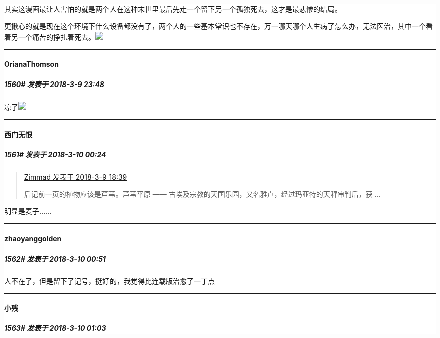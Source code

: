 
其实这漫画最让人害怕的就是两个人在这种末世里最后先走一个留下另一个孤独死去，这才是最悲惨的结局。

更揪心的就是现在这个环境下什么设备都没有了，两个人的一些基本常识也不存在，万一哪天哪个人生病了怎么办，无法医治，其中一个看着另一个痛苦的挣扎着死去。<img src="https://static.saraba1st.com/image/smiley/face2017/155.png" referrerpolicy="no-referrer">







*****

####  OrianaThomson  
##### 1560#       发表于 2018-3-9 23:48




凉了<img src="https://static.saraba1st.com/image/smiley/face2017/135.png" referrerpolicy="no-referrer">







*****

####  西门无恨  
##### 1561#       发表于 2018-3-10 00:24



<blockquote><a href="httphttps://bbs.saraba1st.com/2b/forum.php?mod=redirect&amp;goto=findpost&amp;pid=38797896&amp;ptid=1549678" target="_blank">Zimmad 发表于 2018-3-9 18:39</a>

后记前一页的植物应该是芦苇。芦苇平原 —— 古埃及宗教的天国乐园，又名雅卢，经过玛亚特的天秤审判后，获 ...</blockquote>
明显是麦子……







*****

####  zhaoyanggolden  
##### 1562#       发表于 2018-3-10 00:51




人不在了，但是留下了记号，挺好的，我觉得比连载版治愈了一丁点







*****

####  小残  
##### 1563#       发表于 2018-3-10 01:03
